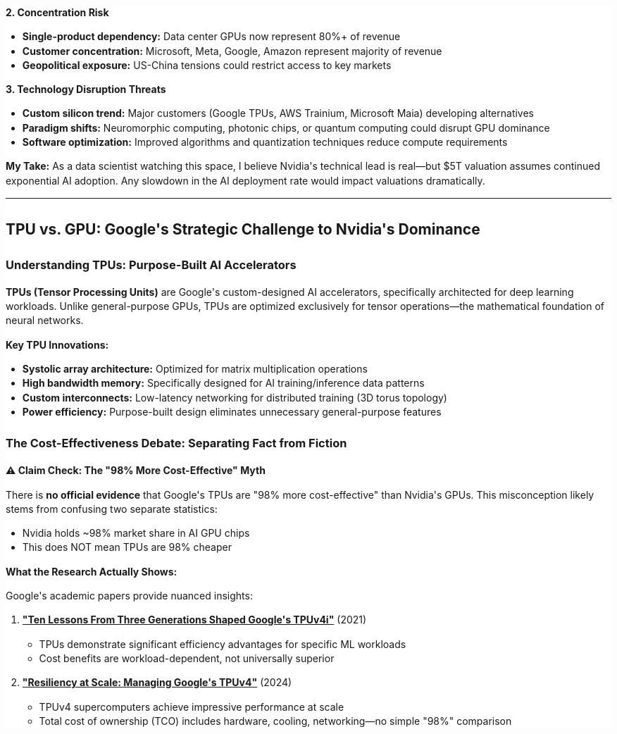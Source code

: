 **2. Concentration Risk**
- **Single-product dependency:** Data center GPUs now represent 80%+ of revenue
- **Customer concentration:** Microsoft, Meta, Google, Amazon represent majority of revenue
- **Geopolitical exposure:** US-China tensions could restrict access to key markets

**3. Technology Disruption Threats**
- **Custom silicon trend:** Major customers (Google TPUs, AWS Trainium, Microsoft Maia) developing alternatives
- **Paradigm shifts:** Neuromorphic computing, photonic chips, or quantum computing could disrupt GPU dominance
- **Software optimization:** Improved algorithms and quantization techniques reduce compute requirements

**My Take:** As a data scientist watching this space, I believe Nvidia's technical lead is real—but $5T valuation assumes continued exponential AI adoption. Any slowdown in the AI deployment rate would impact valuations dramatically.

---

## TPU vs. GPU: Google's Strategic Challenge to Nvidia's Dominance

### Understanding TPUs: Purpose-Built AI Accelerators

**TPUs (Tensor Processing Units)** are Google's custom-designed AI accelerators, specifically architected for deep learning workloads. Unlike general-purpose GPUs, TPUs are optimized exclusively for tensor operations—the mathematical foundation of neural networks.

**Key TPU Innovations:**
- **Systolic array architecture:** Optimized for matrix multiplication operations
- **High bandwidth memory:** Specifically designed for AI training/inference data patterns
- **Custom interconnects:** Low-latency networking for distributed training (3D torus topology)
- **Power efficiency:** Purpose-built design eliminates unnecessary general-purpose features

### The Cost-Effectiveness Debate: Separating Fact from Fiction

**⚠️ Claim Check: The "98% More Cost-Effective" Myth**

There is **no official evidence** that Google's TPUs are "98% more cost-effective" than Nvidia's GPUs. This misconception likely stems from confusing two separate statistics:
- Nvidia holds ~98% market share in AI GPU chips
- This does NOT mean TPUs are 98% cheaper

**What the Research Actually Shows:**

Google's academic papers provide nuanced insights:

1. **["Ten Lessons From Three Generations Shaped Google's TPUv4i"](https://gwern.net/doc/ai/scaling/hardware/2021-jouppi.pdf)** (2021)
   - TPUs demonstrate significant efficiency advantages for specific ML workloads
   - Cost benefits are workload-dependent, not universally superior
   
2. **["Resiliency at Scale: Managing Google's TPUv4"](https://www.usenix.org/system/files/nsdi24-zu.pdf)** (2024)
   - TPUv4 supercomputers achieve impressive performance at scale
   - Total cost of ownership (TCO) includes hardware, cooling, networking—no simple "98%" comparison
